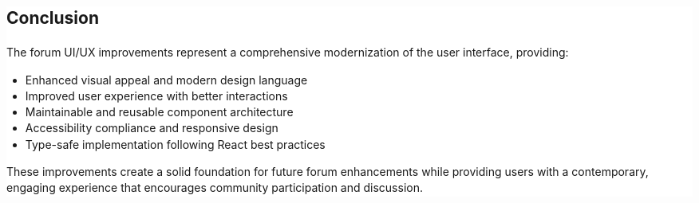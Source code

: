 ## Conclusion

The forum UI/UX improvements represent a comprehensive modernization of the user interface, providing:
- Enhanced visual appeal and modern design language
- Improved user experience with better interactions
- Maintainable and reusable component architecture
- Accessibility compliance and responsive design
- Type-safe implementation following React best practices

These improvements create a solid foundation for future forum enhancements while providing users with a contemporary, engaging experience that encourages community participation and discussion.